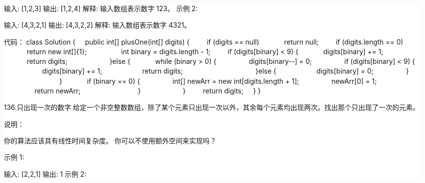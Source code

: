 输入: [1,2,3]
输出: [1,2,4]
解释: 输入数组表示数字 123。
示例 2:

输入: [4,3,2,1]
输出: [4,3,2,2]
解释: 输入数组表示数字 4321。

代码：
class Solution {
    public int[] plusOne(int[] digits) {
        if (digits == null)
            return null;
        if (digits.length == 0)
            return new int[]{1};
        
        int binary = digits.length - 1;
        if (digits[binary] < 9) {
            digits[binary] += 1;
            return digits;
            
        }else {
            while (binary > 0) {
                digits[binary--] = 0;
                if (digits[binary] < 9) {
                    digits[binary] += 1;
                    return digits;
                    
                }else {
                    digits[binary] = 0;
                }
                
            }
            if (binary == 0) {
                int[] newArr = new int[digits.length + 1];
                newArr[0] = 1;
                return newArr;
                
            }
            
        }
        return digits;
    }
}

136.只出现一次的数字
给定一个非空整数数组，除了某个元素只出现一次以外，其余每个元素均出现两次。找出那个只出现了一次的元素。

说明：

你的算法应该具有线性时间复杂度。 你可以不使用额外空间来实现吗？

示例 1:

输入: [2,2,1]
输出: 1
示例 2:
